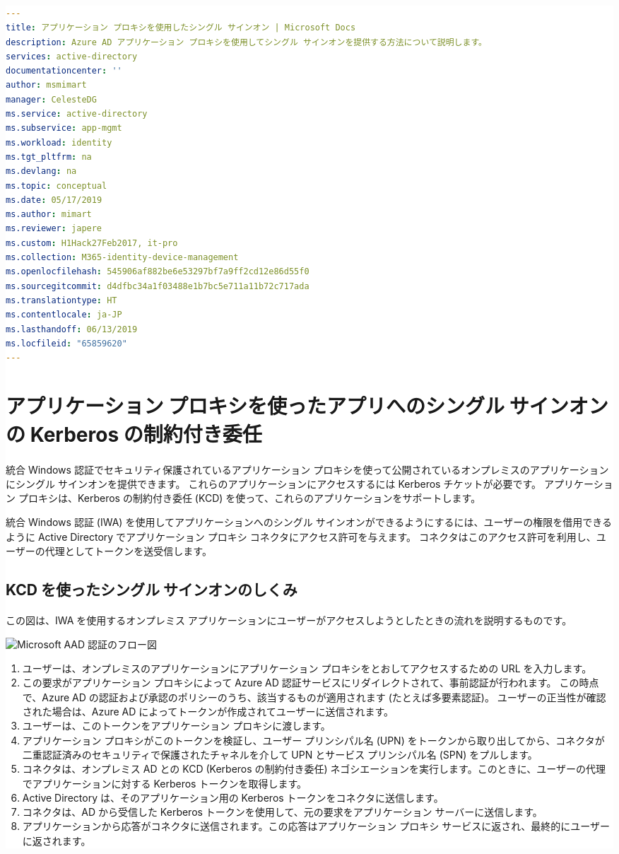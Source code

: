 ```yaml
---
title: アプリケーション プロキシを使用したシングル サインオン | Microsoft Docs
description: Azure AD アプリケーション プロキシを使用してシングル サインオンを提供する方法について説明します。
services: active-directory
documentationcenter: ''
author: msmimart
manager: CelesteDG
ms.service: active-directory
ms.subservice: app-mgmt
ms.workload: identity
ms.tgt_pltfrm: na
ms.devlang: na
ms.topic: conceptual
ms.date: 05/17/2019
ms.author: mimart
ms.reviewer: japere
ms.custom: H1Hack27Feb2017, it-pro
ms.collection: M365-identity-device-management
ms.openlocfilehash: 545906af882be6e53297bf7a9ff2cd12e86d55f0
ms.sourcegitcommit: d4dfbc34a1f03488e1b7bc5e711a11b72c717ada
ms.translationtype: HT
ms.contentlocale: ja-JP
ms.lasthandoff: 06/13/2019
ms.locfileid: "65859620"
---
```

# <a name="kerberos-constrained-delegation-for-single-sign-on-to-your-apps-with-application-proxy"></a>アプリケーション プロキシを使ったアプリへのシングル サインオンの Kerberos の制約付き委任

統合 Windows 認証でセキュリティ保護されているアプリケーション プロキシを使って公開されているオンプレミスのアプリケーションにシングル サインオンを提供できます。 これらのアプリケーションにアクセスするには Kerberos チケットが必要です。 アプリケーション プロキシは、Kerberos の制約付き委任 (KCD) を使って、これらのアプリケーションをサポートします。 

統合 Windows 認証 (IWA) を使用してアプリケーションへのシングル サインオンができるようにするには、ユーザーの権限を借用できるように Active Directory でアプリケーション プロキシ コネクタにアクセス許可を与えます。 コネクタはこのアクセス許可を利用し、ユーザーの代理としてトークンを送受信します。

## <a name="how-single-sign-on-with-kcd-works"></a>KCD を使ったシングル サインオンのしくみ
この図は、IWA を使用するオンプレミス アプリケーションにユーザーがアクセスしようとしたときの流れを説明するものです。

![Microsoft AAD 認証のフロー図](./media/application-proxy-configure-single-sign-on-with-kcd/AuthDiagram.png)

1. ユーザーは、オンプレミスのアプリケーションにアプリケーション プロキシをとおしてアクセスするための URL を入力します。
2. この要求がアプリケーション プロキシによって Azure AD 認証サービスにリダイレクトされて、事前認証が行われます。 この時点で、Azure AD の認証および承認のポリシーのうち、該当するものが適用されます (たとえば多要素認証)。 ユーザーの正当性が確認された場合は、Azure AD によってトークンが作成されてユーザーに送信されます。
3. ユーザーは、このトークンをアプリケーション プロキシに渡します。
4. アプリケーション プロキシがこのトークンを検証し、ユーザー プリンシパル名 (UPN) をトークンから取り出してから、コネクタが二重認証済みのセキュリティで保護されたチャネルを介して UPN とサービス プリンシパル名 (SPN) をプルします。
5. コネクタは、オンプレミス AD との KCD (Kerberos の制約付き委任) ネゴシエーションを実行します。このときに、ユーザーの代理でアプリケーションに対する Kerberos トークンを取得します。
6. Active Directory は、そのアプリケーション用の Kerberos トークンをコネクタに送信します。
7. コネクタは、AD から受信した Kerberos トークンを使用して、元の要求をアプリケーション サーバーに送信します。
8. アプリケーションから応答がコネクタに送信されます。この応答はアプリケーション プロキシ サービスに返され、最終的にユーザーに返されます。
